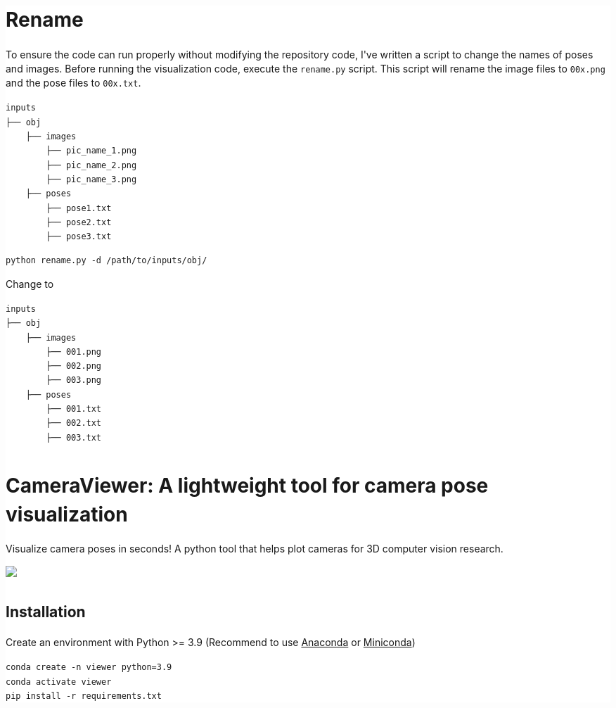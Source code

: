 # Rename
To ensure the code can run properly without modifying the repository code, I've written a script to change the names of poses and images. Before running the visualization code, execute the `rename.py` script. This script will rename the image files to `00x.png` and the pose files to `00x.txt`. 

```
inputs
├── obj
    ├── images
        ├── pic_name_1.png
        ├── pic_name_2.png
        ├── pic_name_3.png
    ├── poses
        ├── pose1.txt
        ├── pose2.txt
        ├── pose3.txt
```


```
python rename.py -d /path/to/inputs/obj/
```
Change to
```
inputs
├── obj
    ├── images
        ├── 001.png
        ├── 002.png
        ├── 003.png
    ├── poses
        ├── 001.txt
        ├── 002.txt
        ├── 003.txt
```

# CameraViewer: A lightweight tool for camera pose visualization
Visualize camera poses in seconds! 
A python tool that helps plot cameras for 3D computer vision research.

<img src="./docs/teaser.png" width=800px/>

## Installation
Create an environment with Python >= 3.9 (Recommend to use [Anaconda](https://www.anaconda.com/download/) or [Miniconda](https://docs.conda.io/en/latest/miniconda.html))
```
conda create -n viewer python=3.9
conda activate viewer
pip install -r requirements.txt
```
